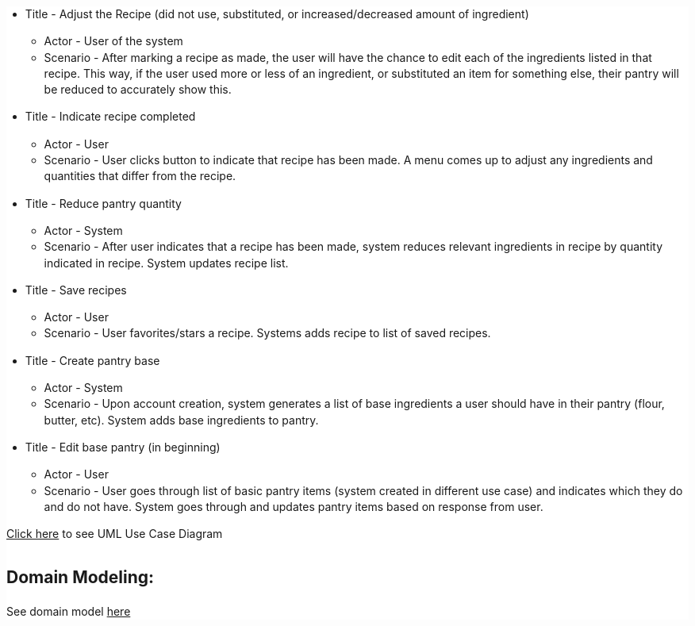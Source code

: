 - Title - Adjust the Recipe (did not use, substituted, or increased/decreased amount of ingredient)
  - Actor - User of the system
  - Scenario - After marking a recipe as made, the user will have the chance to edit each of the ingredients listed in that recipe. This way, if the user used more or less of an ingredient, or substituted an item for something else, their pantry will be reduced to accurately show this.

- Title - Indicate recipe completed
  - Actor - User
  - Scenario - User clicks button to indicate that recipe has been made. A menu comes up to adjust any ingredients and quantities that differ from the recipe.

- Title - Reduce pantry quantity
  - Actor - System
  - Scenario -  After user indicates that a recipe has been made, system reduces relevant ingredients in recipe by quantity indicated in recipe. System updates recipe list.

- Title - Save recipes
  - Actor - User
  - Scenario - User favorites/stars a recipe. Systems adds recipe to list of saved recipes.

- Title - Create pantry base
  - Actor - System
  - Scenario - Upon account creation, system generates a list of base ingredients a user should have in their pantry (flour, butter, etc). System adds base ingredients to pantry.

- Title - Edit base pantry (in beginning)
  - Actor - User
  - Scenario - User goes through list of basic pantry items (system created in different use case) and indicates which they do and do not have. System goes through and updates pantry items based on response from user.

[Click here](https://drive.google.com/file/d/1Z3zUPylsBnXVGXdugFW3PfcK8o7tBIpc/view?usp=sharing) to see UML Use Case Diagram


## Domain Modeling: 

See domain model [here](https://drive.google.com/file/d/1TImxbzkL7YW1AkD_m0-_Hrn9NIpGUFGm/view?usp=sharing)
